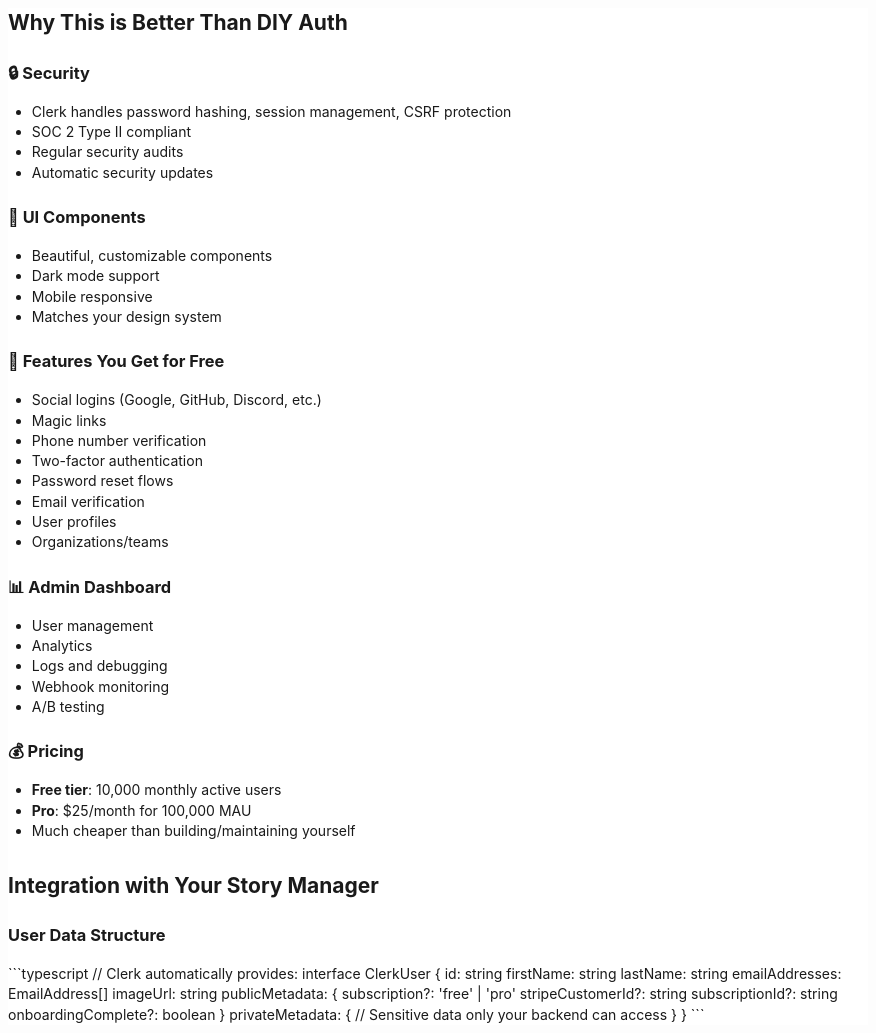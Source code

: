## Why This is Better Than DIY Auth

### 🔒 **Security**
- Clerk handles password hashing, session management, CSRF protection
- SOC 2 Type II compliant
- Regular security audits
- Automatic security updates

### 🎨 **UI Components**
- Beautiful, customizable components
- Dark mode support
- Mobile responsive
- Matches your design system

### 🚀 **Features You Get for Free**
- Social logins (Google, GitHub, Discord, etc.)
- Magic links
- Phone number verification
- Two-factor authentication
- Password reset flows
- Email verification
- User profiles
- Organizations/teams

### 📊 **Admin Dashboard**
- User management
- Analytics
- Logs and debugging
- Webhook monitoring
- A/B testing

### 💰 **Pricing**
- **Free tier**: 10,000 monthly active users
- **Pro**: $25/month for 100,000 MAU
- Much cheaper than building/maintaining yourself

## Integration with Your Story Manager

### User Data Structure
\`\`\`typescript
// Clerk automatically provides:
interface ClerkUser {
  id: string
  firstName: string
  lastName: string
  emailAddresses: EmailAddress[]
  imageUrl: string
  publicMetadata: {
    subscription?: 'free' | 'pro'
    stripeCustomerId?: string
    subscriptionId?: string
    onboardingComplete?: boolean
  }
  privateMetadata: {
    // Sensitive data only your backend can access
  }
}
\`\`\`
